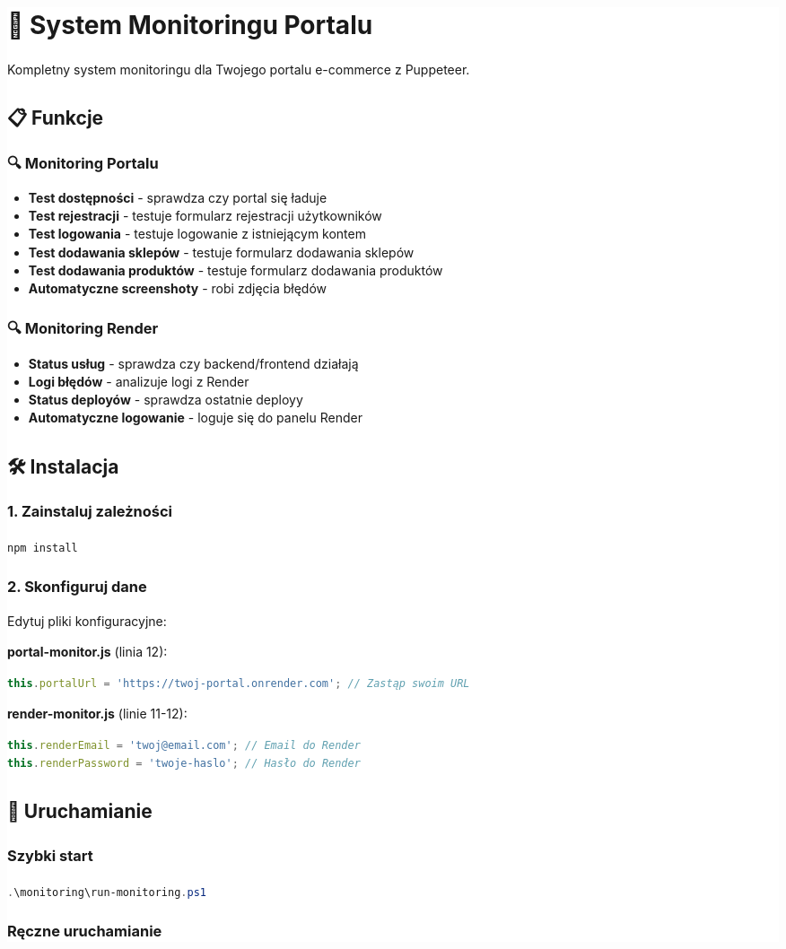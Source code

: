 # 🚀 System Monitoringu Portalu

Kompletny system monitoringu dla Twojego portalu e-commerce z Puppeteer.

## 📋 Funkcje

### 🔍 Monitoring Portalu
- **Test dostępności** - sprawdza czy portal się ładuje
- **Test rejestracji** - testuje formularz rejestracji użytkowników
- **Test logowania** - testuje logowanie z istniejącym kontem
- **Test dodawania sklepów** - testuje formularz dodawania sklepów
- **Test dodawania produktów** - testuje formularz dodawania produktów
- **Automatyczne screenshoty** - robi zdjęcia błędów

### 🔍 Monitoring Render
- **Status usług** - sprawdza czy backend/frontend działają
- **Logi błędów** - analizuje logi z Render
- **Status deployów** - sprawdza ostatnie deployy
- **Automatyczne logowanie** - loguje się do panelu Render

## 🛠️ Instalacja

### 1. Zainstaluj zależności
```bash
npm install
```

### 2. Skonfiguruj dane
Edytuj pliki konfiguracyjne:

**portal-monitor.js** (linia 12):
```javascript
this.portalUrl = 'https://twoj-portal.onrender.com'; // Zastąp swoim URL
```

**render-monitor.js** (linie 11-12):
```javascript
this.renderEmail = 'twoj@email.com'; // Email do Render
this.renderPassword = 'twoje-haslo'; // Hasło do Render
```

## 🚀 Uruchamianie

### Szybki start
```powershell
.\monitoring\run-monitoring.ps1
```

### Ręczne uruchamianie

